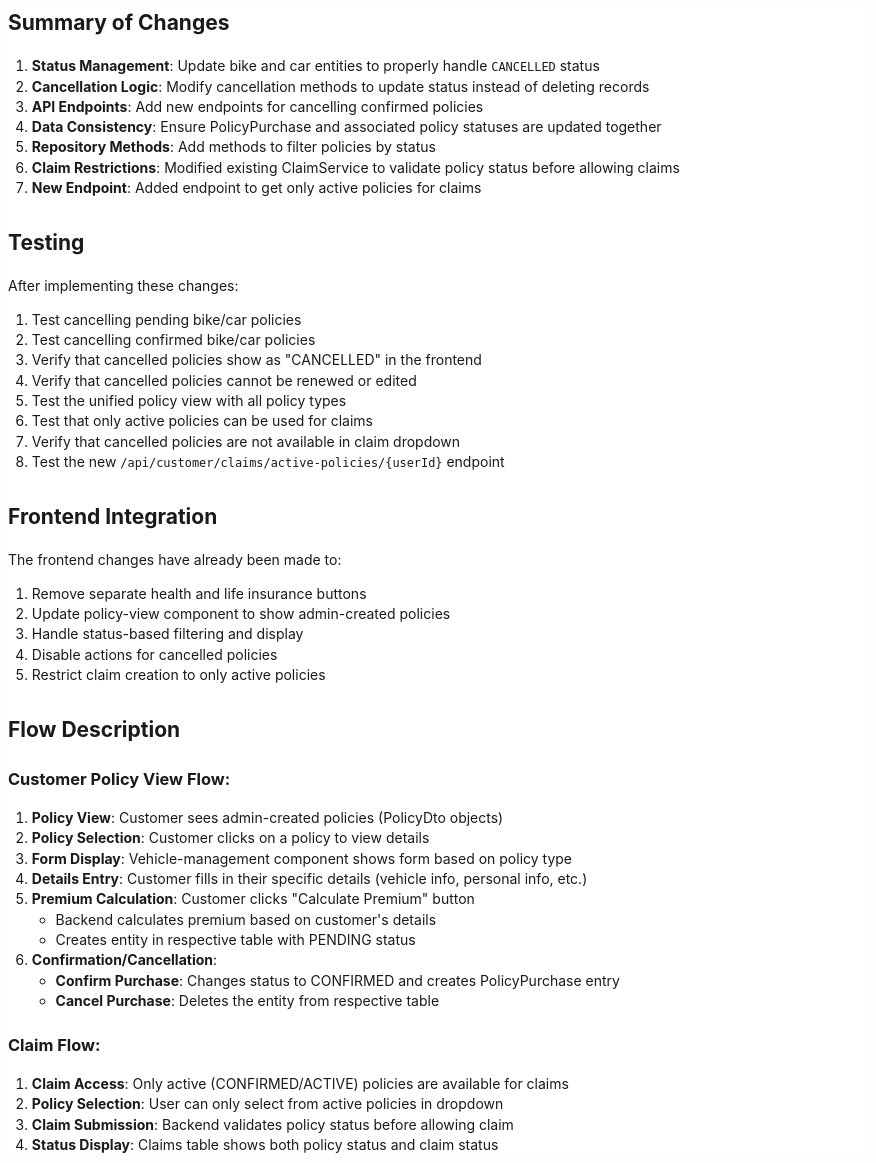 ## Summary of Changes
1. **Status Management**: Update bike and car entities to properly handle `CANCELLED` status
2. **Cancellation Logic**: Modify cancellation methods to update status instead of deleting records
3. **API Endpoints**: Add new endpoints for cancelling confirmed policies
4. **Data Consistency**: Ensure PolicyPurchase and associated policy statuses are updated together
5. **Repository Methods**: Add methods to filter policies by status
6. **Claim Restrictions**: Modified existing ClaimService to validate policy status before allowing claims
7. **New Endpoint**: Added endpoint to get only active policies for claims

## Testing
After implementing these changes:
1. Test cancelling pending bike/car policies
2. Test cancelling confirmed bike/car policies
3. Verify that cancelled policies show as "CANCELLED" in the frontend
4. Verify that cancelled policies cannot be renewed or edited
5. Test the unified policy view with all policy types
6. Test that only active policies can be used for claims
7. Verify that cancelled policies are not available in claim dropdown
8. Test the new `/api/customer/claims/active-policies/{userId}` endpoint

## Frontend Integration
The frontend changes have already been made to:
1. Remove separate health and life insurance buttons
2. Update policy-view component to show admin-created policies
3. Handle status-based filtering and display
4. Disable actions for cancelled policies
5. Restrict claim creation to only active policies

## Flow Description

### Customer Policy View Flow:
1. **Policy View**: Customer sees admin-created policies (PolicyDto objects)
2. **Policy Selection**: Customer clicks on a policy to view details
3. **Form Display**: Vehicle-management component shows form based on policy type
4. **Details Entry**: Customer fills in their specific details (vehicle info, personal info, etc.)
5. **Premium Calculation**: Customer clicks "Calculate Premium" button
   - Backend calculates premium based on customer's details
   - Creates entity in respective table with PENDING status
6. **Confirmation/Cancellation**: 
   - **Confirm Purchase**: Changes status to CONFIRMED and creates PolicyPurchase entry
   - **Cancel Purchase**: Deletes the entity from respective table

### Claim Flow:
1. **Claim Access**: Only active (CONFIRMED/ACTIVE) policies are available for claims
2. **Policy Selection**: User can only select from active policies in dropdown
3. **Claim Submission**: Backend validates policy status before allowing claim
4. **Status Display**: Claims table shows both policy status and claim status
